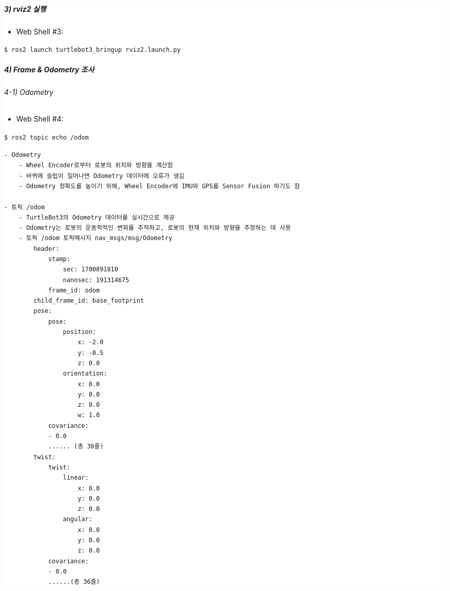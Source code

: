 ##### 3) rviz2 실행

- Web Shell #3:

```
$ ros2 launch turtlebot3_bringup rviz2.launch.py

```


##### 4) Frame & Odometry 조사 

###### 4-1) Odometry 

- Web Shell #4: 

```
$ ros2 topic echo /odom

```

    - Odometry 
        - Wheel Encoder로부터 로봇의 위치와 방향을 계산함
        - 바퀴에 슬립이 일어나면 Odometry 데이터에 오류가 생김
        - Odometry 정확도를 높이기 위해, Wheel Encoder에 IMU와 GPS를 Sensor Fusion 하기도 함
        
    - 토픽 /odom 
        - TurtleBot3의 Odometry 데이터를 실시간으로 제공
        - Odometry는 로봇의 운동학적인 변화를 추적하고, 로봇의 현재 위치와 방향을 추정하는 데 사용
        - 토픽 /odom 토픽메시지 nav_msgs/msg/Odometry
            header:
                stamp: 
                    sec: 1700891810
                    nanosec: 191314675
                frame_id: odom
            child_frame_id: base_footprint
            pose:
                pose:
                    position:
                        x: -2.0
                        y: -0.5
                        z: 0.0
                    orientation:
                        x: 0.0
                        y: 0.0
                        z: 0.0
                        w: 1.0
                covariance:
                - 0.0
                ...... (총 36줄)
            twist:
                twist:
                    linear:
                        x: 0.0
                        y: 0.0
                        z: 0.0
                    angular:
                        x: 0.0
                        y: 0.0
                        z: 0.0
                covariance:
                - 0.0
                ......(총 36줄)
